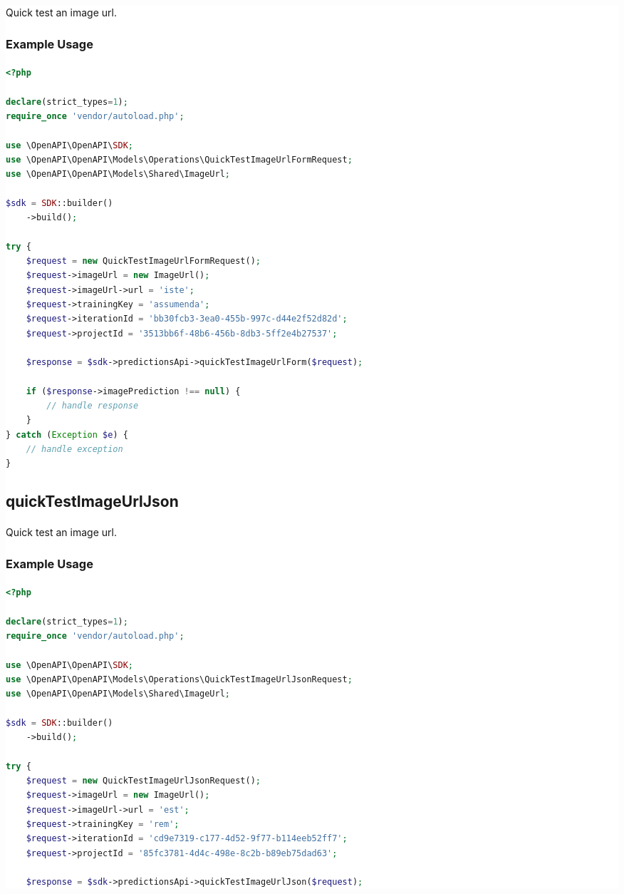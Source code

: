 Quick test an image url.

### Example Usage

```php
<?php

declare(strict_types=1);
require_once 'vendor/autoload.php';

use \OpenAPI\OpenAPI\SDK;
use \OpenAPI\OpenAPI\Models\Operations\QuickTestImageUrlFormRequest;
use \OpenAPI\OpenAPI\Models\Shared\ImageUrl;

$sdk = SDK::builder()
    ->build();

try {
    $request = new QuickTestImageUrlFormRequest();
    $request->imageUrl = new ImageUrl();
    $request->imageUrl->url = 'iste';
    $request->trainingKey = 'assumenda';
    $request->iterationId = 'bb30fcb3-3ea0-455b-997c-d44e2f52d82d';
    $request->projectId = '3513bb6f-48b6-456b-8db3-5ff2e4b27537';

    $response = $sdk->predictionsApi->quickTestImageUrlForm($request);

    if ($response->imagePrediction !== null) {
        // handle response
    }
} catch (Exception $e) {
    // handle exception
}
```

## quickTestImageUrlJson

Quick test an image url.

### Example Usage

```php
<?php

declare(strict_types=1);
require_once 'vendor/autoload.php';

use \OpenAPI\OpenAPI\SDK;
use \OpenAPI\OpenAPI\Models\Operations\QuickTestImageUrlJsonRequest;
use \OpenAPI\OpenAPI\Models\Shared\ImageUrl;

$sdk = SDK::builder()
    ->build();

try {
    $request = new QuickTestImageUrlJsonRequest();
    $request->imageUrl = new ImageUrl();
    $request->imageUrl->url = 'est';
    $request->trainingKey = 'rem';
    $request->iterationId = 'cd9e7319-c177-4d52-9f77-b114eeb52ff7';
    $request->projectId = '85fc3781-4d4c-498e-8c2b-b89eb75dad63';

    $response = $sdk->predictionsApi->quickTestImageUrlJson($request);

```